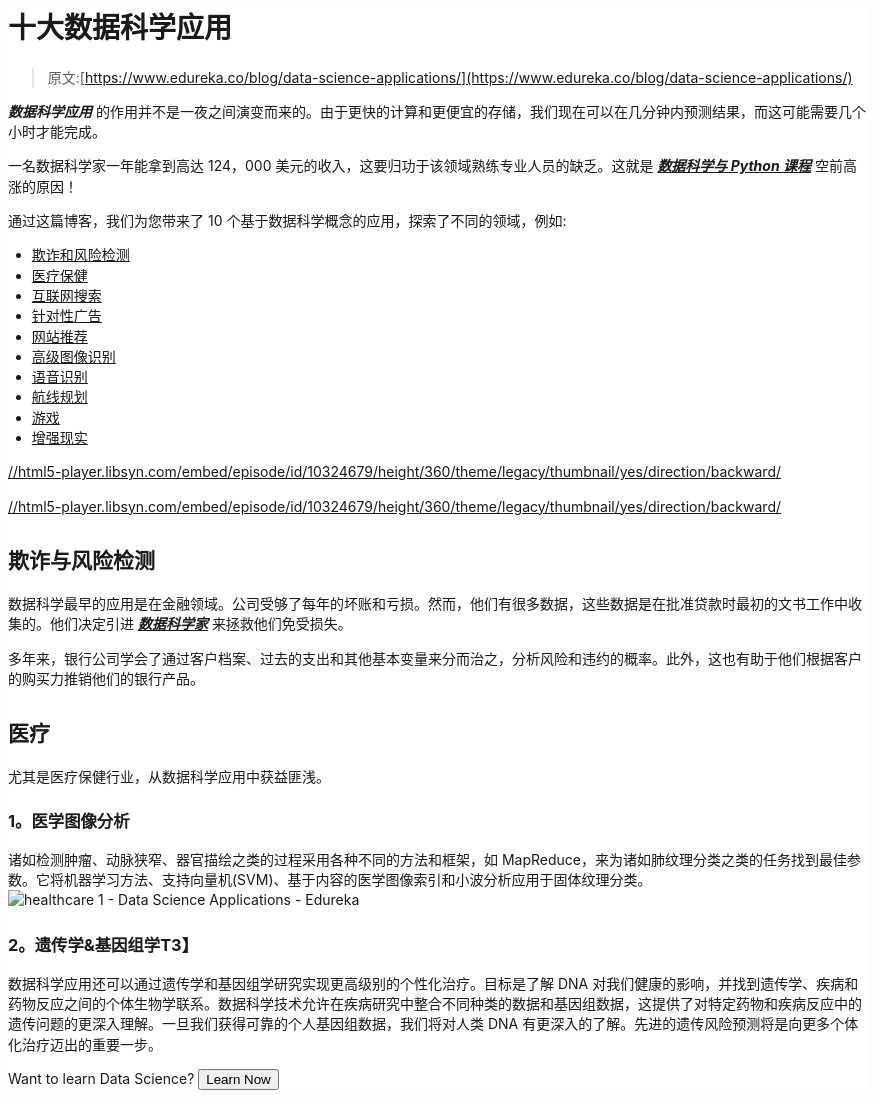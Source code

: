 # 十大数据科学应用

> 原文:[https://www.edureka.co/blog/data-science-applications/](https://www.edureka.co/blog/data-science-applications/)

***数据科学应用*** 的作用并不是一夜之间演变而来的。由于更快的计算和更便宜的存储，我们现在可以在几分钟内预测结果，而这可能需要几个小时才能完成。

一名数据科学家一年能拿到高达 124，000 美元的收入，这要归功于该领域熟练专业人员的缺乏。这就是 [***数据科学与 Python 课程***](https://www.edureka.co/data-science-python-certification-course) 空前高涨的原因！

通过这篇博客，我们为您带来了 10 个基于数据科学概念的应用，探索了不同的领域，例如:

*   [欺诈和风险检测](#fraudandriskdetection)
*   [医疗保健](#healthcareindatascience)
*   [互联网搜索](#internetsearch)
*   [针对性广告](#targetedadvertising)
*   [网站推荐](#websiterecommendations)
*   [高级图像识别](#imagerecognition)
*   [语音识别](#speechrecognition)
*   [航线规划](#airline)
*   [游戏](#gaming)
*   [增强现实](#augreality)

[//html5-player.libsyn.com/embed/episode/id/10324679/height/360/theme/legacy/thumbnail/yes/direction/backward/](//html5-player.libsyn.com/embed/episode/id/10324679/height/360/theme/legacy/thumbnail/yes/direction/backward/)

[//html5-player.libsyn.com/embed/episode/id/10324679/height/360/theme/legacy/thumbnail/yes/direction/backward/](//html5-player.libsyn.com/embed/episode/id/10324679/height/360/theme/legacy/thumbnail/yes/direction/backward/)

## 欺诈与风险检测

数据科学最早的应用是在金融领域。公司受够了每年的坏账和亏损。然而，他们有很多数据，这些数据是在批准贷款时最初的文书工作中收集的。他们决定引进 ***[数据科学家](https://www.edureka.co/blog/who-is-a-data-scientist/)*** 来拯救他们免受损失。

多年来，银行公司学会了通过客户档案、过去的支出和其他基本变量来分而治之，分析风险和违约的概率。此外，这也有助于他们根据客户的购买力推销他们的银行产品。

## **医疗**

尤其是医疗保健行业，从数据科学应用中获益匪浅。

### **1。医学图像分析**

诸如检测肿瘤、动脉狭窄、器官描绘之类的过程采用各种不同的方法和框架，如 MapReduce，来为诸如肺纹理分类之类的任务找到最佳参数。它将机器学习方法、支持向量机(SVM)、基于内容的医学图像索引和小波分析应用于固体纹理分类。![healthcare 1 - Data Science Applications - Edureka](../Images/f67d4901e1e01a69c609f80f891bf4ea.png) 

### **2。遗传学&基因组学T3】**

数据科学应用还可以通过遗传学和基因组学研究实现更高级别的个性化治疗。目标是了解 DNA 对我们健康的影响，并找到遗传学、疾病和药物反应之间的个体生物学联系。数据科学技术允许在疾病研究中整合不同种类的数据和基因组数据，这提供了对特定药物和疾病反应中的遗传问题的更深入理解。一旦我们获得可靠的个人基因组数据，我们将对人类 DNA 有更深入的了解。先进的遗传风险预测将是向更多个体化治疗迈出的重要一步。

Want to learn Data Science? [<button>Learn Now</button>](https://www.edureka.co/data-science?)
